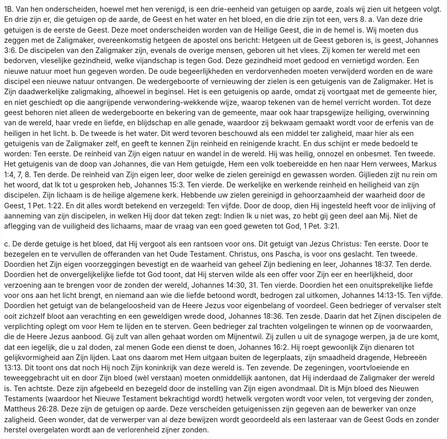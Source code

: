 1B. Van hen onderscheiden, hoewel met hen verenigd, is een drie-eenheid van getuigen op aarde, zoals wij zien uit hetgeen volgt. En drie zijn er, die getuigen op de aarde, de Geest en het water en het bloed, en die drie zijn tot een, vers 8. 
a. Van deze drie getuigen is de eerste de Geest. Deze moet onderscheiden worden van de Heilige Geest, die in de hemel is. Wij moeten dus zeggen met de Zaligmaker, overeenkomstig hetgeen de apostel ons bericht: Hetgeen uit de Geest geboren is, is geest, Johannes 3:6. De discipelen van den Zaligmaker zijn, evenals de overige mensen, geboren uit het vlees. Zij komen ter wereld met een bedorven, vleselijke gezindheid, welke vijandschap is tegen God. Deze gezindheid moet gedood en vernietigd worden. Een nieuwe natuur moet hun gegeven worden. De oude begeerlijkheden en verdorvenheden moeten verwijderd worden en de ware discipel een nieuwe natuur ontvangen. De wedergeboorte of vernieuwing der zielen is een getuigenis van de Zaligmaker. Het is Zijn daadwerkelijke zaligmaking, alhoewel in beginsel. Het is een getuigenis op aarde, omdat zij voortgaat met de gemeente hier, en niet geschiedt op die aangrijpende verwondering-wekkende wijze, waarop tekenen van de hemel verricht worden. Tot deze geest behoren niet alleen de wedergeboorte en bekering van de gemeente, maar ook haar trapsgewijze heiliging, overwinning van de wereld, haar vrede en liefde, en blijdschap en alle genade, waardoor zij bekwaam gemaakt wordt voor de erfenis van de heiligen in het licht. 
b. De tweede is het water. Dit werd tevoren beschouwd als een middel ter zaligheid, maar hier als een getuigenis van de Zaligmaker zelf, en geeft te kennen Zijn reinheid en reinigende kracht. En dus schijnt er mede bedoeld te worden: 
Ten eerste. De reinheid van Zijn eigen natuur en wandel in de wereld. Hij was heilig, onnozel en onbesmet. 
Ten tweede. Het getuigenis van de doop van Johannes, die van Hem getuigde, Hem een volk toebereidde en hen naar Hem verwees, Markus 1:4, 7, 8. 
Ten derde. De reinheid van Zijn eigen leer, door welke de zielen gereinigd en gewassen worden. Gijlieden zijt nu rein om het woord, dat Ik tot u gesproken heb, Johannes 15:3. Ten vierde. De werkelijke en werkende reinheid en heiligheid van zijn discipelen. Zijn lichaam is de heilige algemene kerk. Hebbende uw zielen gereinigd in gehoorzaamheid der waarheid door de Geest, 1 Pet. 1:22. En dit alles wordt betekend en verzegeld: 
Ten vijfde. Door de doop, dien Hij ingesteld heeft voor de inlijving of aanneming van zijn discipelen, in welken Hij door dat teken zegt: Indien Ik u niet was, zo hebt gij geen deel aan Mij. Niet de aflegging van de vuiligheid des lichaams, maar de vraag van een goed geweten tot God, 1 Pet. 3:21. 

c. De derde getuige is het bloed, dat Hij vergoot als een rantsoen voor ons. Dit getuigt van Jezus Christus: 
Ten eerste. Door te bezegelen en te vervullen de offeranden van het Oude Testament. Christus, ons Pascha, is voor ons geslacht. 
Ten tweede. Doordien het Zijn eigen voorzeggingen bevestigt en de waarheid van geheel Zijn bediening en leer, Johannes 18:37. 
Ten derde. Doordien het de onvergelijkelijke liefde tot God toont, dat Hij sterven wilde als een offer voor Zijn eer en heerlijkheid, door verzoening aan te brengen voor de zonden der wereld, Johannes 14:30, 31. 
Ten vierde. Doordien het een onuitsprekelijke liefde voor ons aan het licht brengt, en niemand aan wie die liefde betoond wordt, bedrogen zal uitkomen, Johannes 14:13-15. 
Ten vijfde. Doordien het getuigt van de belangeloosheid van de Heere Jezus voor eigenbelang of voordeel. Geen bedrieger of vervalser stelt ooit zichzelf bloot aan verachting en een geweldigen wrede dood, Johannes 18:36. 
Ten zesde. Daarin dat het Zijnen discipelen de verplichting oplegt om voor Hem te lijden en te sterven. Geen bedrieger zal trachten volgelingen te winnen op de voorwaarden, die de Heere Jezus aanbood. Gij zult van allen gehaat worden om Mijnentwil. Zij zullen u uit de synagoge werpen, ja de ure komt, dat een iegelijk, die u zal doden, zal menen Gode een dienst te doen, Johannes 16:2. Hij roept gewoonlijk Zijn dienaren tot gelijkvormigheid aan Zijn lijden. Laat ons daarom met Hem uitgaan buiten de legerplaats, zijn smaadheid dragende, Hebreeën 13:13. Dit toont ons dat noch Hij noch Zijn koninkrijk van deze wereld is. 
Ten zevende. De zegeningen, voortvloeiende en teweeggebracht uit en door Zijn bloed (wèl verstaan) moeten onmiddellijk aantonen, dat Hij inderdaad de Zaligmaker der wereld is. 
Ten achtste. Deze zijn afgebeeld en bezegeld door de instelling van Zijn eigen avondmaal. Dit is Mijn bloed des Nieuwen Testaments (waardoor het Nieuwe Testament bekrachtigd wordt) hetwelk vergoten wordt voor velen, tot vergeving der zonden, Mattheus 26:28. Deze zijn de getuigen op aarde. Deze verscheiden getuigenissen zijn gegeven aan de bewerker van onze zaligheid. 
Geen wonder, dat de verwerper van al deze bewijzen wordt geoordeeld als een lasteraar van de Geest Gods en zonder herstel overgelaten wordt aan de verlorenheid zijner zonden. 